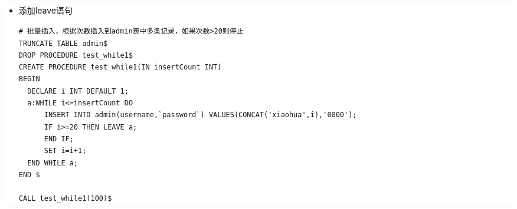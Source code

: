 + 添加leave语句

  ```mysql
  # 批量插入，根据次数插入到admin表中多条记录，如果次数>20则停止
  TRUNCATE TABLE admin$
  DROP PROCEDURE test_while1$
  CREATE PROCEDURE test_while1(IN insertCount INT)
  BEGIN
  	DECLARE i INT DEFAULT 1;
  	a:WHILE i<=insertCount DO
  		INSERT INTO admin(username,`password`) VALUES(CONCAT('xiaohua',i),'0000');
  		IF i>=20 THEN LEAVE a;
  		END IF;
  		SET i=i+1;
  	END WHILE a;
  END $
  
  CALL test_while1(100)$
  ```

  

